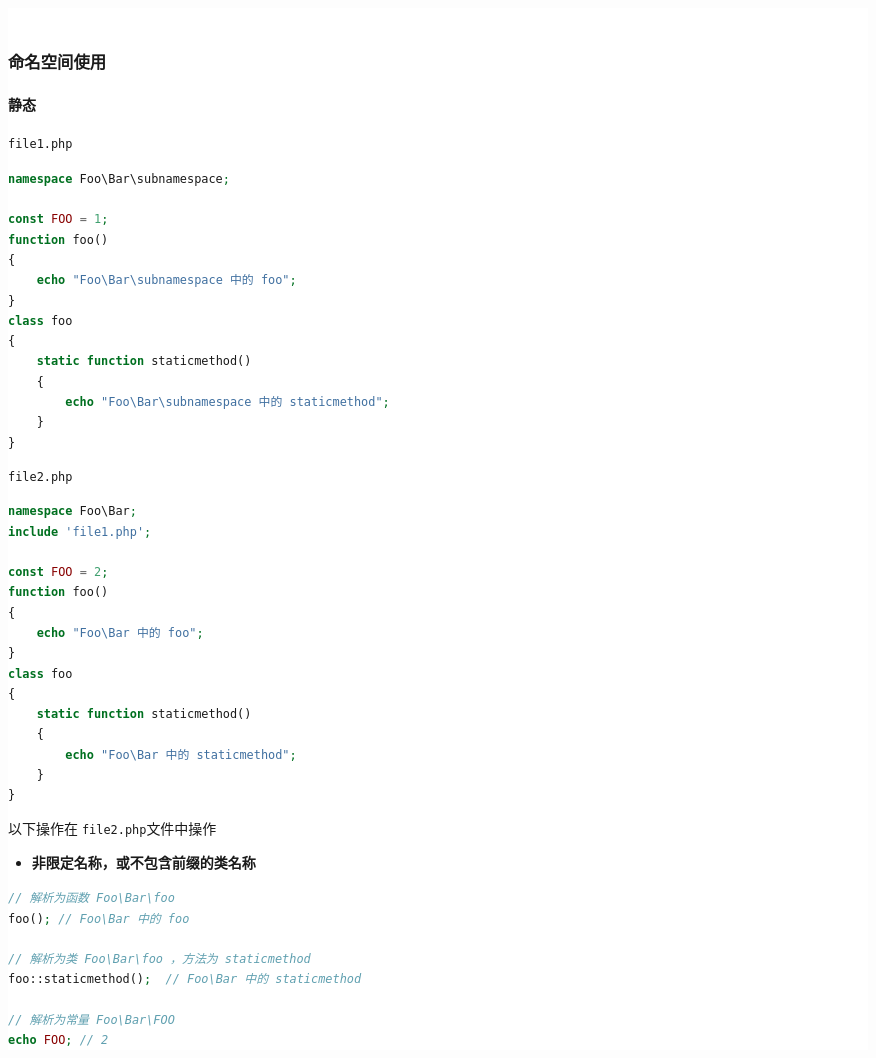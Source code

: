 <br>

### 命名空间使用

#### 静态

`file1.php`

```php
namespace Foo\Bar\subnamespace;

const FOO = 1;
function foo()
{
    echo "Foo\Bar\subnamespace 中的 foo";
}
class foo
{
    static function staticmethod()
    {
        echo "Foo\Bar\subnamespace 中的 staticmethod";
    }
}
```

`file2.php`

```php
namespace Foo\Bar;
include 'file1.php';

const FOO = 2;
function foo()
{
    echo "Foo\Bar 中的 foo";
}
class foo
{
    static function staticmethod()
    {
        echo "Foo\Bar 中的 staticmethod";
    }
}
```

以下操作在 `file2.php`文件中操作

*  **非限定名称，或不包含前缀的类名称** 

```php
// 解析为函数 Foo\Bar\foo
foo(); // Foo\Bar 中的 foo

// 解析为类 Foo\Bar\foo ，方法为 staticmethod
foo::staticmethod();  // Foo\Bar 中的 staticmethod

// 解析为常量 Foo\Bar\FOO
echo FOO; // 2

```

